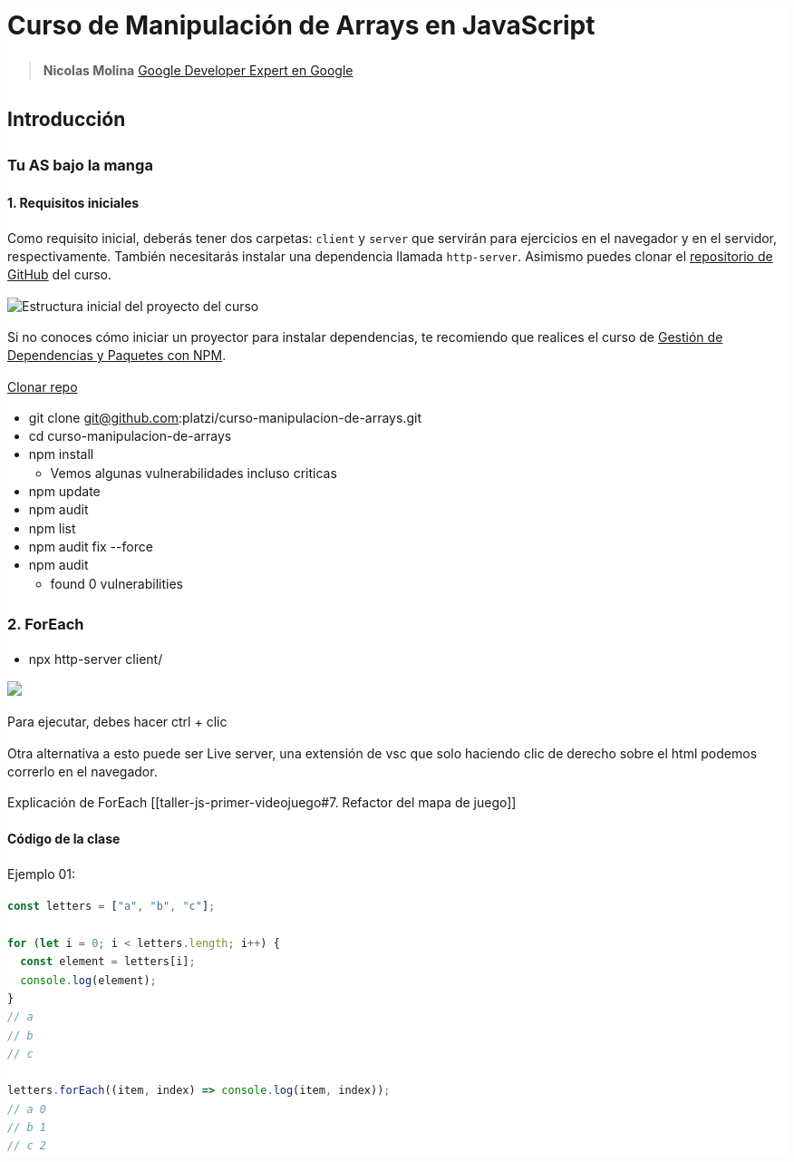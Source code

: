 # Curso de Manipulación de Arrays en JavaScript

> **Nicolas Molina** [Google Developer Expert en Google](https://platzi.com/profesores/nicobytes/)

## Introducción

### Tu AS bajo la manga

#### 1. Requisitos iniciales

Como requisito inicial, deberás tener dos carpetas: `client` y `server` que servirán para ejercicios en el navegador y en el servidor, respectivamente. También necesitarás instalar una dependencia llamada `http-server`. Asimismo puedes clonar el [repositorio de GitHub](https://github.com/platzi/curso-manipulacion-de-arrays/tree/main) del curso.

![Estructura inicial del proyecto del curso](https://i.postimg.cc/g2d5LSx3/01-archivos-iniciales.webp)

Si no conoces cómo iniciar un proyector para instalar dependencias, te recomiendo que realices el curso de [Gestión de Dependencias y Paquetes con NPM](https://platzi.com/cursos/npm/).

[Clonar repo](https://github.com/platzi/curso-manipulacion-de-arrays/tree/main)

- git clone git@github.com:platzi/curso-manipulacion-de-arrays.git
- cd curso-manipulacion-de-arrays
- npm install
  - Vemos algunas vulnerabilidades incluso criticas
- npm update
- npm audit
- npm list
- npm audit fix --force
- npm audit
  - found 0 vulnerabilities

### 2. ForEach

- npx http-server client/

![](https://i.postimg.cc/sD3c7wdr/2-run-server.png)

Para ejecutar, debes hacer ctrl + clic

Otra alternativa a esto puede ser Live server, una extensión de vsc que solo haciendo clic de derecho sobre el html podemos correrlo en el navegador.

Explicación de ForEach [[taller-js-primer-videojuego#7. Refactor del mapa de juego]]

#### Código de la clase

Ejemplo 01:

```js
const letters = ["a", "b", "c"];

for (let i = 0; i < letters.length; i++) {
  const element = letters[i];
  console.log(element);
}
// a
// b
// c

letters.forEach((item, index) => console.log(item, index));
// a 0
// b 1
// c 2
```